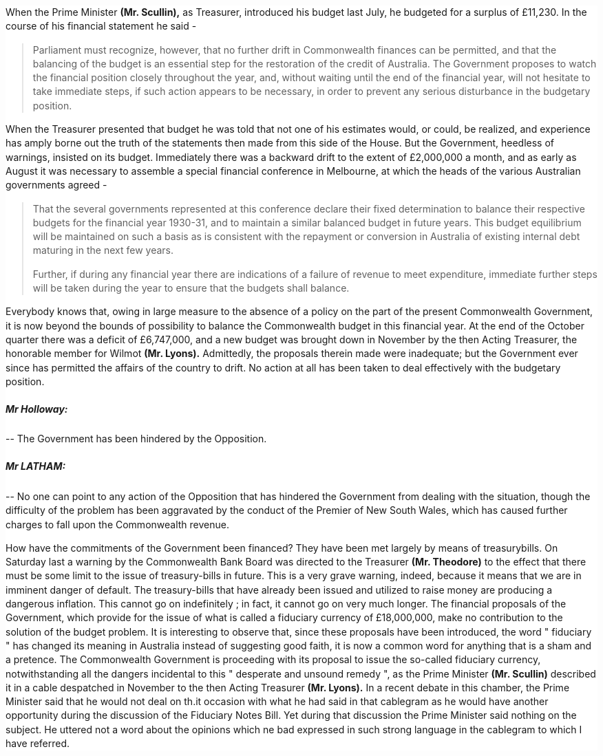 When the Prime Minister  **(Mr. Scullin),**  as Treasurer, introduced his budget last July, he budgeted for a surplus of £11,230. In the course of his financial statement he said - 

  >Parliament must recognize, however, that no further drift in Commonwealth finances can be permitted, and that the balancing of the budget is an essential step for the restoration of the credit of Australia. The Government proposes to watch the financial position closely throughout the year, and, without waiting until the end of the financial year, will not hesitate to take immediate steps, if such action appears to be necessary, in order to prevent any serious disturbance in the budgetary position. 

When the Treasurer presented that budget he was told that not one of his estimates would, or could, be realized, and experience has amply borne out the truth of the statements then made from this side of the House. But the Government, heedless of warnings, insisted on its budget. Immediately there was a backward drift to the extent of £2,000,000 a month, and as early as August it was necessary to assemble a special financial conference in Melbourne, at which the heads of the various Australian governments agreed - 

  >That the several governments represented at this conference declare their fixed determination to balance their respective budgets for the financial year 1930-31, and to maintain a similar balanced budget in future years. This budget equilibrium will be maintained on such a basis as is consistent with the repayment or conversion in Australia of existing internal debt maturing in the next few years. 
  >
  >Further, if during any financial year there are indications of a failure of revenue to meet expenditure, immediate further steps will be taken during the year to ensure that the budgets shall balance. 

Everybody knows that, owing in large measure to the absence of a policy on the part of the present Commonwealth Government, it is now beyond the bounds of possibility to balance the Commonwealth budget in this financial year. At the end of the October quarter there was a deficit of £6,747,000, and a new budget was brought down in November by the then Acting Treasurer, the honorable member for Wilmot  **(Mr. Lyons).**  Admittedly, the proposals therein made were inadequate; but the Government ever since has permitted the affairs of the country to drift. No action at all has been taken to deal effectively with the budgetary position. 

##### Mr Holloway:

-- The Government has been hindered by the Opposition. 

##### Mr LATHAM:

-- No one can point to any action of the Opposition that has hindered the Government from dealing with the situation, though the difficulty of the problem has been aggravated by the conduct of the Premier of New South Wales, which has caused further charges to fall upon the Commonwealth revenue. 

How have the commitments of the Government been financed? They have been met largely by means of treasurybills. On Saturday last a warning by the Commonwealth Bank Board was directed to the Treasurer  **(Mr. Theodore)**  to the effect that there must be some limit to the issue of treasury-bills in future. This is a very grave warning, indeed, because it means that we are in imminent danger of default. The treasury-bills that have already been issued and utilized to raise money are producing a dangerous inflation. This cannot go on indefinitely ; in fact, it cannot go on very much longer. The financial proposals of the Government, which provide for the issue of what is called a fiduciary currency of £18,000,000, make no contribution to the solution of the budget problem. It is interesting to observe that, since these proposals have been introduced, the word " fiduciary " has changed its meaning in Australia instead of suggesting good faith, it is now a common word for anything that is a sham and a pretence. The Commonwealth Government is proceeding with its proposal to issue the so-called fiduciary currency, notwithstanding all the dangers incidental to this " desperate and unsound remedy ", as the Prime Minister  **(Mr. Scullin)**  described it in a cable despatched in November to the then Acting Treasurer  **(Mr. Lyons).**  In a recent debate in this chamber, the Prime Minister said that he would not deal on th.it occasion with what he had said in that cablegram as he would have another opportunity during the discussion of the Fiduciary Notes Bill. Yet during that discussion the Prime Minister said nothing on the subject. He uttered not a word about the opinions which ne bad expressed in such strong language in  the  cablegram to which I have referred. 
